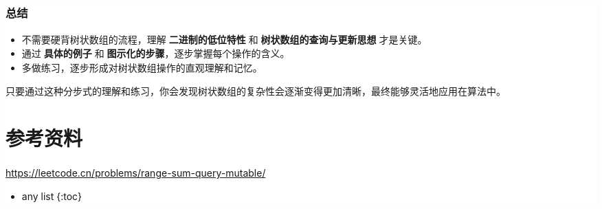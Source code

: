 ### 总结

- 不需要硬背树状数组的流程，理解 **二进制的低位特性** 和 **树状数组的查询与更新思想** 才是关键。
- 通过 **具体的例子** 和 **图示化的步骤**，逐步掌握每个操作的含义。
- 多做练习，逐步形成对树状数组操作的直观理解和记忆。

只要通过这种分步式的理解和练习，你会发现树状数组的复杂性会逐渐变得更加清晰，最终能够灵活地应用在算法中。

# 参考资料

https://leetcode.cn/problems/range-sum-query-mutable/

* any list
{:toc}